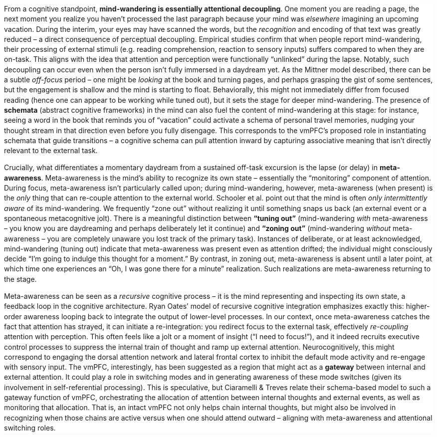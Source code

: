 From a cognitive standpoint, **mind-wandering is essentially attentional decoupling**. One moment you are reading a page, the next moment you realize you haven’t processed the last paragraph because your mind was *elsewhere* imagining an upcoming vacation. During the interim, your eyes may have scanned the words, but the *recognition* and encoding of that text was greatly reduced – a direct consequence of perceptual decoupling. Empirical studies confirm that when people report mind-wandering, their processing of external stimuli (e.g. reading comprehension, reaction to sensory inputs) suffers compared to when they are on-task. This aligns with the idea that attention and perception were functionally “unlinked” during the lapse. Notably, such decoupling can occur even when the person isn’t fully immersed in a daydream yet. As the Mittner model described, there can be a subtle *off-focus* period – one might be *looking* at the book and turning pages, and perhaps grasping the gist of some sentences, but the engagement is shallow and the mind is starting to float. Behaviorally, this might not immediately differ from focused reading (hence one can appear to be working while tuned out), but it sets the stage for deeper mind-wandering. The presence of **schemata** (abstract cognitive frameworks) in the mind can also fuel the content of mind-wandering at this stage: for instance, seeing a word in the book that reminds you of “vacation” could activate a schema of personal travel memories, nudging your thought stream in that direction even before you fully disengage. This corresponds to the vmPFC’s proposed role in instantiating schemata that guide transitions – a cognitive schema can pull attention inward by capturing associative meaning that isn’t directly relevant to the external task.

Crucially, what differentiates a momentary daydream from a sustained off-task excursion is the lapse (or delay) in **meta-awareness**. Meta-awareness is the mind’s ability to recognize its own state – essentially the “monitoring” component of attention. During focus, meta-awareness isn’t particularly called upon; during mind-wandering, however, meta-awareness (when present) is the *only* thing that can re-couple attention to the external world. Schooler et al. point out that the mind is often *only intermittently aware* of its mind-wandering. We frequently “zone out” without realizing it until something snaps us back (an external event or a spontaneous metacognitive jolt). There is a meaningful distinction between **“tuning out”** (mind-wandering *with* meta-awareness – you know you are daydreaming and perhaps deliberately let it continue) and **“zoning out”** (mind-wandering *without* meta-awareness – you are completely unaware you lost track of the primary task). Instances of deliberate, or at least acknowledged, mind-wandering (tuning out) indicate that meta-awareness was present even as attention drifted; the individual might consciously decide “I’m going to indulge this thought for a moment.” By contrast, in zoning out, meta-awareness is absent until a later point, at which time one experiences an “Oh, I was gone there for a minute” realization. Such realizations are meta-awareness returning to the stage.

Meta-awareness can be seen as a *recursive* cognitive process – it is the mind representing and inspecting its own state, a feedback loop in the cognitive architecture. Ryan Oates’ model of recursive cognitive integration emphasizes exactly this: higher-order awareness looping back to integrate the output of lower-level processes. In our context, once meta-awareness catches the fact that attention has strayed, it can initiate a re-integration: you redirect focus to the external task, effectively *re-coupling* attention with perception. This often feels like a jolt or a moment of insight (“I need to focus!”), and it indeed recruits executive control processes to suppress the internal train of thought and ramp up external attention. Neurocognitively, this might correspond to engaging the dorsal attention network and lateral frontal cortex to inhibit the default mode activity and re-engage with sensory input. The vmPFC, interestingly, has been suggested as a region that might act as a **gateway** between internal and external attention. It could play a role in switching modes and in generating awareness of these mode switches (given its involvement in self-referential processing). This is speculative, but Ciaramelli & Treves relate their schema-based model to such a gateway function of vmPFC, orchestrating the allocation of attention between internal thoughts and external events, as well as monitoring that allocation. That is, an intact vmPFC not only helps chain internal thoughts, but might also be involved in recognizing when those chains are active versus when one should attend outward – aligning with meta-awareness and attentional switching roles.

